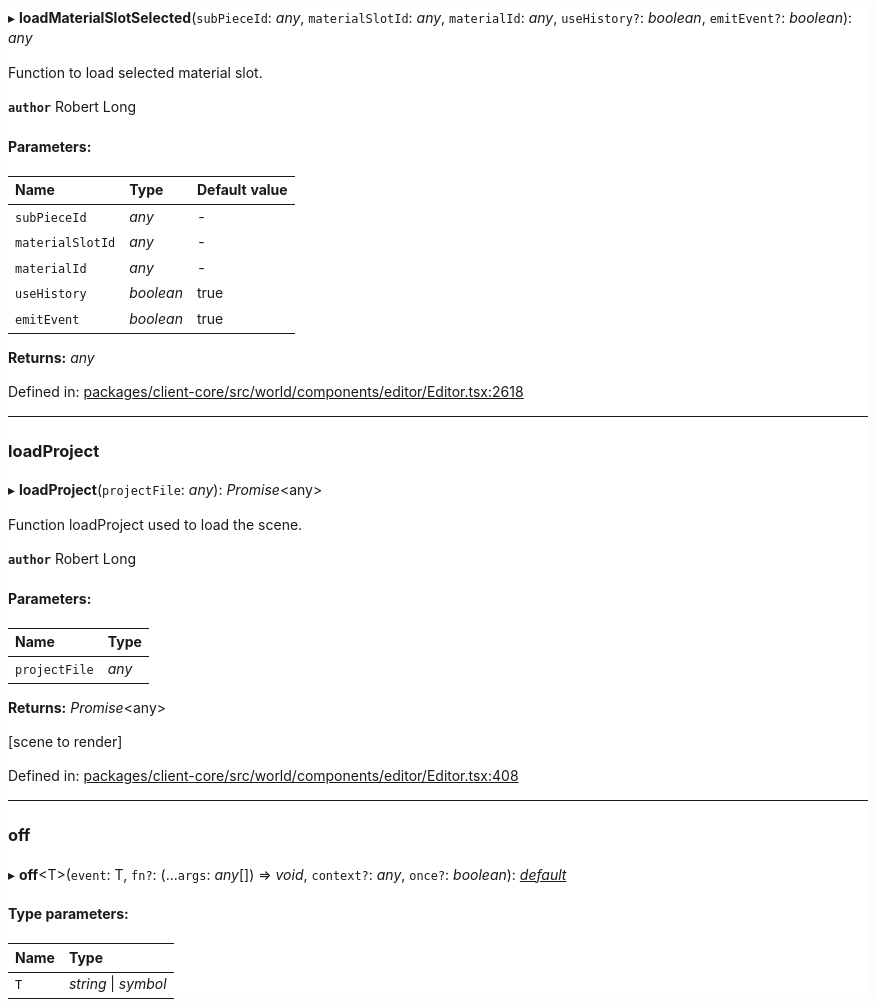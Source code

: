 ▸ **loadMaterialSlotSelected**(`subPieceId`: *any*, `materialSlotId`: *any*, `materialId`: *any*, `useHistory?`: *boolean*, `emitEvent?`: *boolean*): *any*

Function to load selected material slot.

**`author`** Robert Long

#### Parameters:

Name | Type | Default value |
:------ | :------ | :------ |
`subPieceId` | *any* | - |
`materialSlotId` | *any* | - |
`materialId` | *any* | - |
`useHistory` | *boolean* | true |
`emitEvent` | *boolean* | true |

**Returns:** *any*

Defined in: [packages/client-core/src/world/components/editor/Editor.tsx:2618](https://github.com/xr3ngine/xr3ngine/blob/a16a45d7e/packages/client-core/src/world/components/editor/Editor.tsx#L2618)

___

### loadProject

▸ **loadProject**(`projectFile`: *any*): *Promise*<any\>

Function loadProject used to load the scene.

**`author`** Robert Long

#### Parameters:

Name | Type |
:------ | :------ |
`projectFile` | *any* |

**Returns:** *Promise*<any\>

[scene to render]

Defined in: [packages/client-core/src/world/components/editor/Editor.tsx:408](https://github.com/xr3ngine/xr3ngine/blob/a16a45d7e/packages/client-core/src/world/components/editor/Editor.tsx#L408)

___

### off

▸ **off**<T\>(`event`: T, `fn?`: (...`args`: *any*[]) => *void*, `context?`: *any*, `once?`: *boolean*): [*default*](src_world_components_editor_editor.default.md)

#### Type parameters:

Name | Type |
:------ | :------ |
`T` | *string* \| *symbol* |
